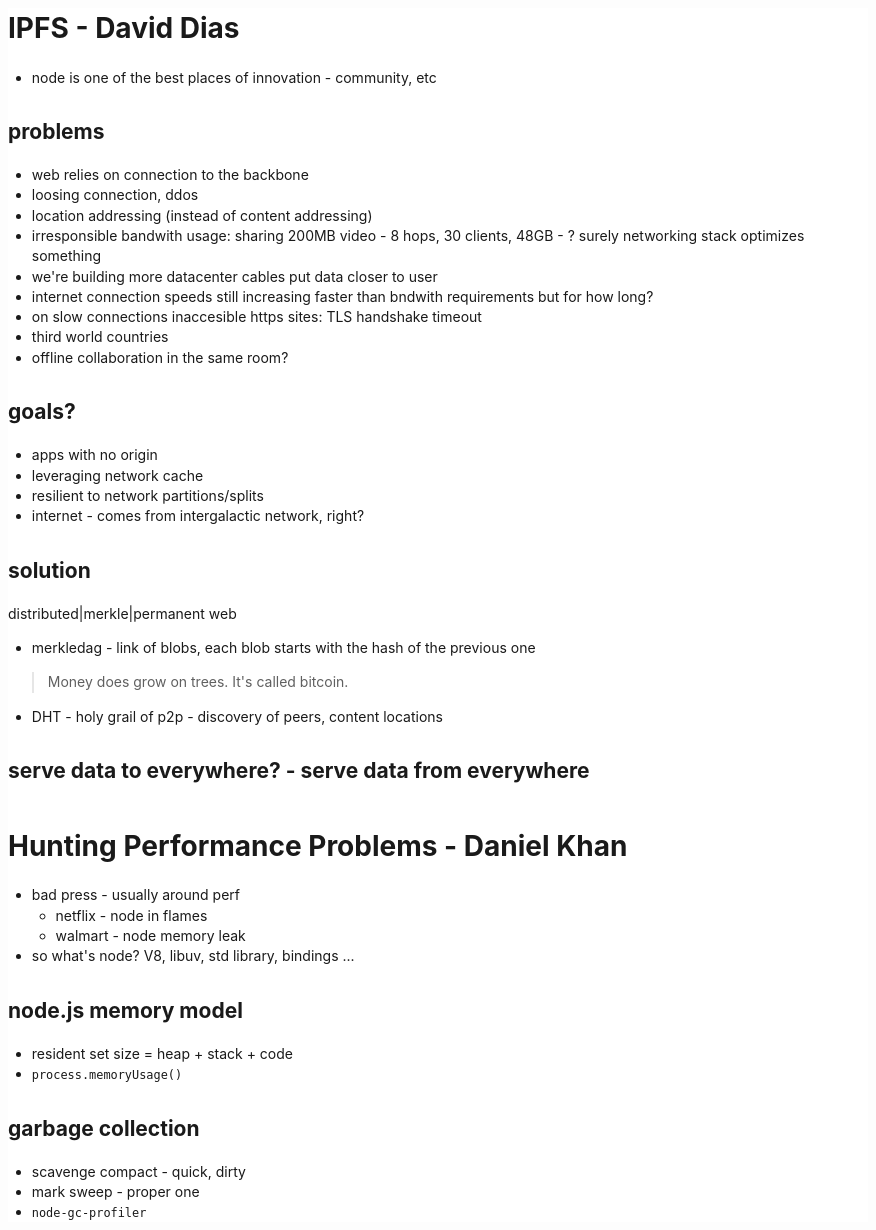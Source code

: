 # IPFS - David Dias

* node is one of the best places of innovation - community, etc

## problems

* web relies on connection to the backbone
* loosing connection, ddos
* location addressing (instead of content addressing)
* irresponsible bandwith usage:  sharing 200MB video - 8 hops, 30 clients, 48GB - ? surely networking stack optimizes something
* we're building more datacenter cables put data closer to user
* internet connection speeds still increasing faster than bndwith requirements but for how long?
* on slow connections inaccesible https sites: TLS handshake timeout
* third world countries
* offline collaboration in the same room?

## goals?

* apps with no origin
* leveraging network cache
* resilient to network partitions/splits
* internet - comes from intergalactic network, right?

## solution

distributed|merkle|permanent web

* merkledag - link of blobs, each blob starts with the hash of the previous one

> Money does grow on trees. It's called bitcoin.

* DHT - holy grail of p2p - discovery of peers, content locations

## serve data to everywhere?  - serve data from everywhere

# Hunting Performance Problems - Daniel Khan

* bad press - usually around perf
    * netflix - node in flames
    * walmart - node memory leak
* so what's node? V8, libuv, std library, bindings ...

## node.js memory model
* resident set size = heap + stack + code
* `process.memoryUsage()`

## garbage collection
* scavenge compact - quick, dirty
* mark sweep - proper one
* `node-gc-profiler`
